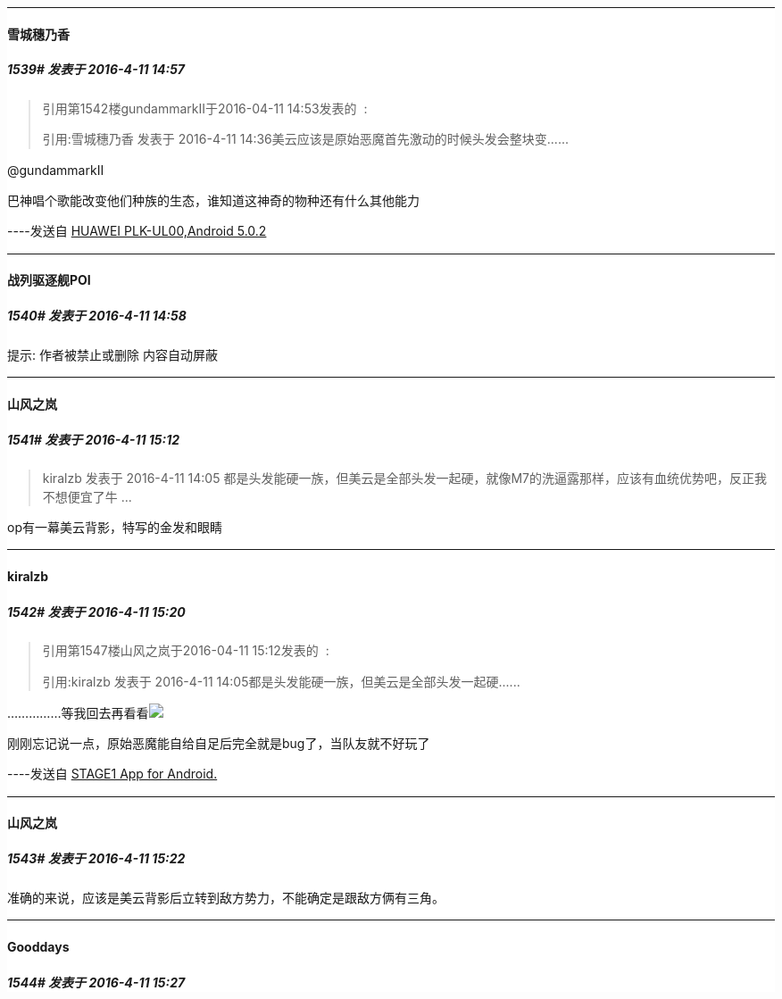 *****

####  雪城穗乃香  
##### 1539#       发表于 2016-4-11 14:57

<blockquote>引用第1542楼gundammarkⅡ于2016-04-11 14:53发表的  :

引用:雪城穗乃香 发表于 2016-4-11 14:36美云应该是原始恶魔首先激动的时候头发会整块变......</blockquote>
@gundammarkⅡ

巴神唱个歌能改变他们种族的生态，谁知道这神奇的物种还有什么其他能力

----发送自 [HUAWEI PLK-UL00,Android 5.0.2](http://stage1.5j4m.com/?1.19) 

*****

####  战列驱逐舰POI  
##### 1540#       发表于 2016-4-11 14:58

提示: 作者被禁止或删除 内容自动屏蔽

*****

####  山风之岚  
##### 1541#       发表于 2016-4-11 15:12

<blockquote>kiralzb 发表于 2016-4-11 14:05
都是头发能硬一族，但美云是全部头发一起硬，就像M7的洗逼露那样，应该有血统优势吧，反正我不想便宜了牛 ...</blockquote>
op有一幕美云背影，特写的金发和眼睛

*****

####  kiralzb  
##### 1542#       发表于 2016-4-11 15:20

<blockquote>引用第1547楼山风之岚于2016-04-11 15:12发表的  :

引用:kiralzb 发表于 2016-4-11 14:05都是头发能硬一族，但美云是全部头发一起硬......</blockquote>
……………等我回去再看看<img src="https://static.saraba1st.com/image/smiley/face/149.gif" referrerpolicy="no-referrer">

刚刚忘记说一点，原始恶魔能自给自足后完全就是bug了，当队友就不好玩了

----发送自 [STAGE1 App for Android.](http://stage1.5j4m.com/?1.19)

*****

####  山风之岚  
##### 1543#       发表于 2016-4-11 15:22

准确的来说，应该是美云背影后立转到敌方势力，不能确定是跟敌方俩有三角。

*****

####  Gooddays  
##### 1544#       发表于 2016-4-11 15:27
